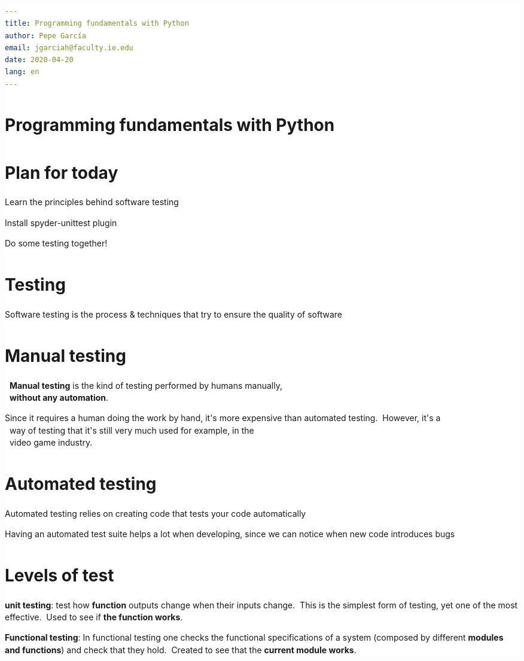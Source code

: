 ```yaml
---
title: Programming fundamentals with Python
author: Pepe García
email: jgarciah@faculty.ie.edu
date: 2020-04-20
lang: en
---
```


Programming fundamentals with Python
====================================


Plan for today
==============

Learn the principles behind software testing

Install spyder-unittest plugin

Do some testing together!

Testing
=======

Software testing is the process & techniques that try to ensure the
quality of software

Manual testing
==============

  **Manual testing** is the kind of testing performed by humans
manually,\
  **without any automation**.

Since it requires a human doing the work by hand, it\'s more expensive
than automated testing.  However, it\'s a\
  way of testing that it\'s still very much used for example, in the\
  video game industry.

Automated testing
=================

Automated testing relies on creating code that tests your code
automatically

Having an automated test suite helps a lot when developing, since we can
notice when new code introduces bugs

Levels of test
==============

**unit testing**: test how **function** outputs change when their inputs
change.  This is the simplest form of testing, yet one of the most
effective.  Used to see if **the function works**.

**Functional testing**: In functional testing one checks the functional
specifications of a system (composed by different **modules and
functions**) and check that they hold.  Created to see that the
**current module works**.
